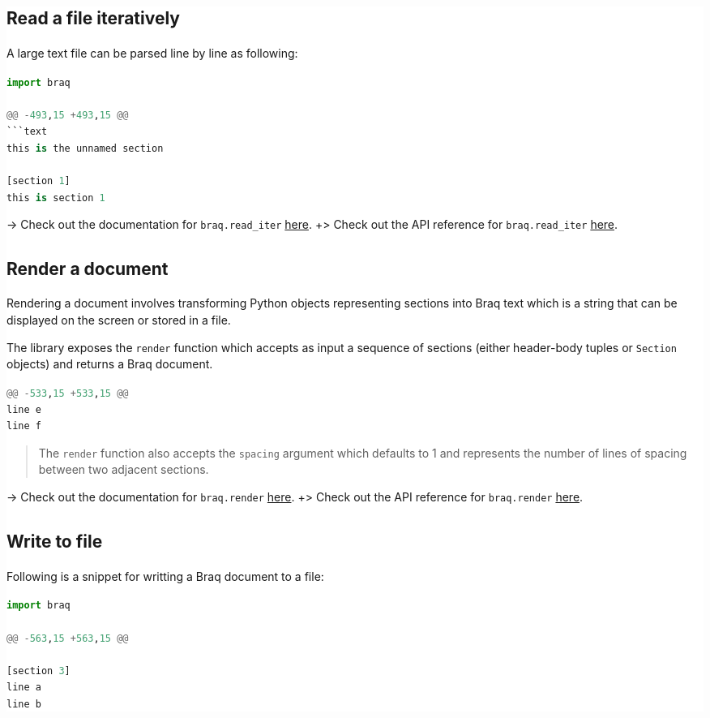  ## Read a file iteratively
 A large text file can be parsed line by line as following:
 
 ```python
 import braq
 
@@ -493,15 +493,15 @@
 ```text
 this is the unnamed section
 
 [section 1]
 this is section 1
 ```
 
-> Check out the documentation for `braq.read_iter` [here](https://github.com/pyrustic/braq/blob/master/docs/README.md).
+> Check out the API reference for `braq.read_iter` [here](https://github.com/pyrustic/braq/blob/master/docs/api/modules/braq/__init__/funcs.md#read_iter).
 
 ## Render a document
 Rendering a document involves transforming Python objects representing sections into Braq text which is a string that can be displayed on the screen or stored in a file.
 
 The library exposes the `render` function which accepts as input a sequence of sections (either header-body tuples or `Section` objects) and returns a Braq document.
 
 ```python
@@ -533,15 +533,15 @@
 line e
 line f
 ```
 
 > The `render` function also accepts the `spacing` argument which defaults to 1 and represents the number of lines of spacing between two adjacent sections.
 
 
-> Check out the documentation for `braq.render` [here](https://github.com/pyrustic/braq/blob/master/docs/README.md).
+> Check out the API reference for `braq.render` [here](https://github.com/pyrustic/braq/blob/master/docs/api/modules/braq/__init__/funcs.md#render).
 
 ## Write to file
 Following is a snippet for writting a Braq document to a file:
 
 ```python
 import braq
 
@@ -563,15 +563,15 @@
 
 [section 3]
 line a
 line b
 ```
 
